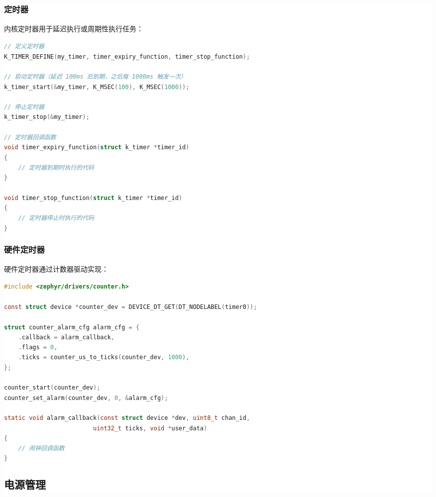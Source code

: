 ### 定时器

内核定时器用于延迟执行或周期性执行任务：

```c
// 定义定时器
K_TIMER_DEFINE(my_timer, timer_expiry_function, timer_stop_function);

// 启动定时器（延迟 100ms 后到期，之后每 1000ms 触发一次）
k_timer_start(&my_timer, K_MSEC(100), K_MSEC(1000));

// 停止定时器
k_timer_stop(&my_timer);

// 定时器回调函数
void timer_expiry_function(struct k_timer *timer_id)
{
    // 定时器到期时执行的代码
}

void timer_stop_function(struct k_timer *timer_id)
{
    // 定时器停止时执行的代码
}
```

### 硬件定时器

硬件定时器通过计数器驱动实现：

```c
#include <zephyr/drivers/counter.h>

const struct device *counter_dev = DEVICE_DT_GET(DT_NODELABEL(timer0));

struct counter_alarm_cfg alarm_cfg = {
    .callback = alarm_callback,
    .flags = 0,
    .ticks = counter_us_to_ticks(counter_dev, 1000),
};

counter_start(counter_dev);
counter_set_alarm(counter_dev, 0, &alarm_cfg);

static void alarm_callback(const struct device *dev, uint8_t chan_id,
                         uint32_t ticks, void *user_data)
{
    // 闹钟回调函数
}
```

## 电源管理
